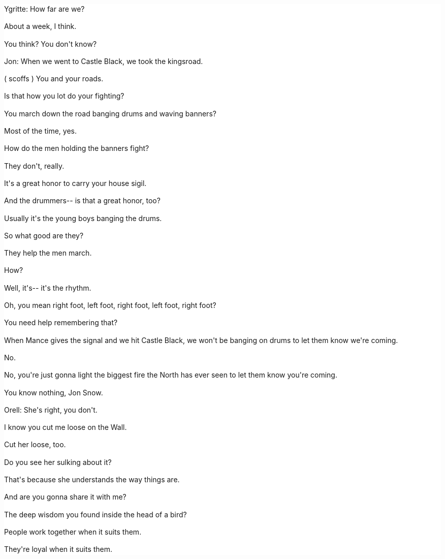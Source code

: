 Ygritte: How far are we?

About a week, I think.

You think? You don't know?

Jon: When we went to Castle Black, we took the kingsroad.

( scoffs ) You and your roads.

Is that how you lot do your fighting?

You march down the road banging drums and waving banners?

Most of the time, yes.

How do the men holding the banners fight?

They don't, really.

It's a great honor to carry your house sigil.

And the drummers-- is that a great honor, too?

Usually it's the young boys banging the drums.

So what good are they?

They help the men march.

How?

Well, it's-- it's the rhythm.

Oh, you mean right foot, left foot, right foot, left foot, right foot?

You need help remembering that?

When Mance gives the signal and we hit Castle Black, we won't be banging on drums to let them know we're coming.

No.

No, you're just gonna light the biggest fire the North has ever seen to let them know you're coming.

You know nothing, Jon Snow.

Orell: She's right, you don't.

I know you cut me loose on the Wall.

Cut her loose, too.

Do you see her sulking about it?

That's because she understands the way things are.

And are you gonna share it with me?

The deep wisdom you found inside the head of a bird?

People work together when it suits them.

They're loyal when it suits them.
